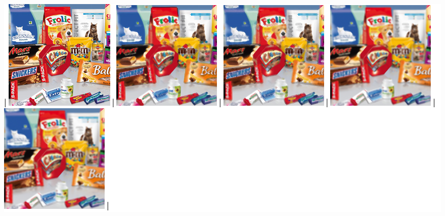 | ![image](img/perceptual-distance/mars-original.png) | ![image](img/perceptual-distance/mars-l1.png) | ![image](img/perceptual-distance/mars-ch128-ks1.png) | ![image](img/perceptual-distance/mars-ch128-ks3.png) | ![image](img/perceptual-distance/mars-ch128-ks5.png) |